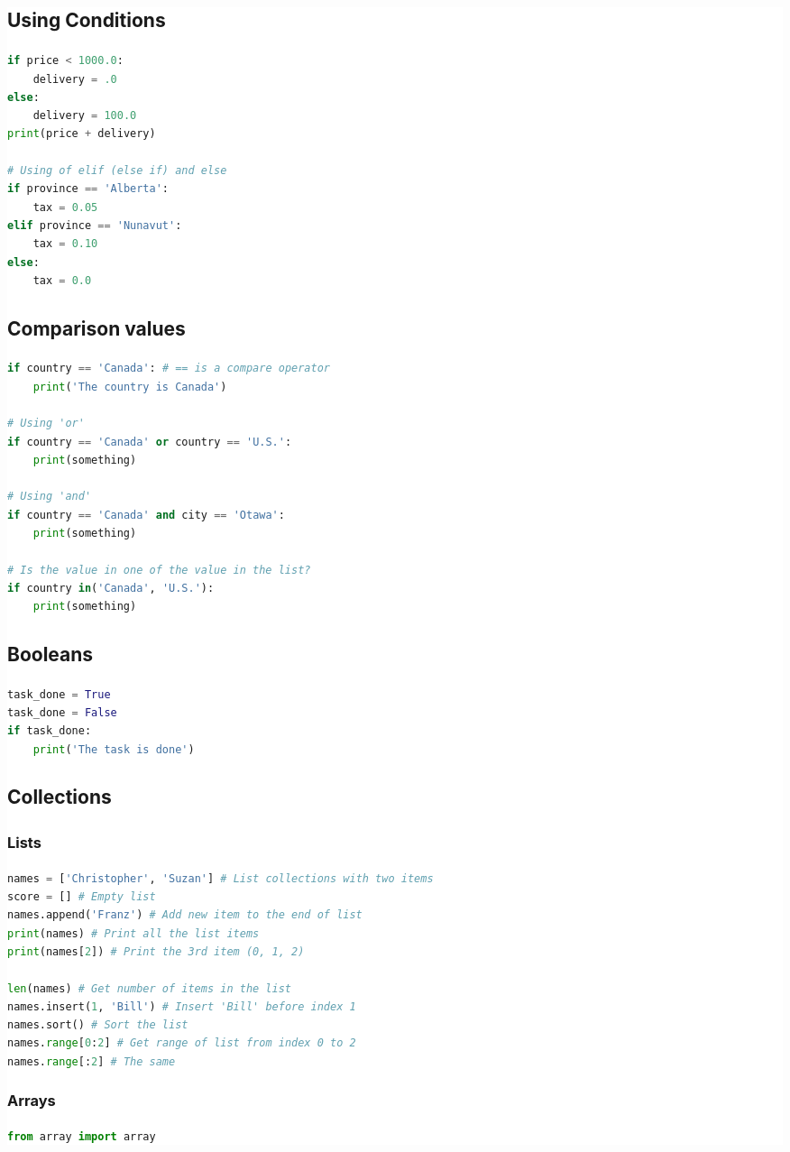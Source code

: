 ## Using Conditions
```python
if price < 1000.0:
    delivery = .0
else:
    delivery = 100.0
print(price + delivery)

# Using of elif (else if) and else
if province == 'Alberta':
    tax = 0.05
elif province == 'Nunavut':
    tax = 0.10
else:
    tax = 0.0
```

## Comparison values
```python
if country == 'Canada': # == is a compare operator
    print('The country is Canada')

# Using 'or'
if country == 'Canada' or country == 'U.S.':
    print(something)

# Using 'and'
if country == 'Canada' and city == 'Otawa':
    print(something)

# Is the value in one of the value in the list?
if country in('Canada', 'U.S.'):
    print(something)
```

## Booleans
```python
task_done = True
task_done = False
if task_done:
    print('The task is done')
```

## Collections
### Lists
```python
names = ['Christopher', 'Suzan'] # List collections with two items
score = [] # Empty list
names.append('Franz') # Add new item to the end of list
print(names) # Print all the list items
print(names[2]) # Print the 3rd item (0, 1, 2)

len(names) # Get number of items in the list
names.insert(1, 'Bill') # Insert 'Bill' before index 1
names.sort() # Sort the list
names.range[0:2] # Get range of list from index 0 to 2
names.range[:2] # The same
```
### Arrays
```python
from array import array
```